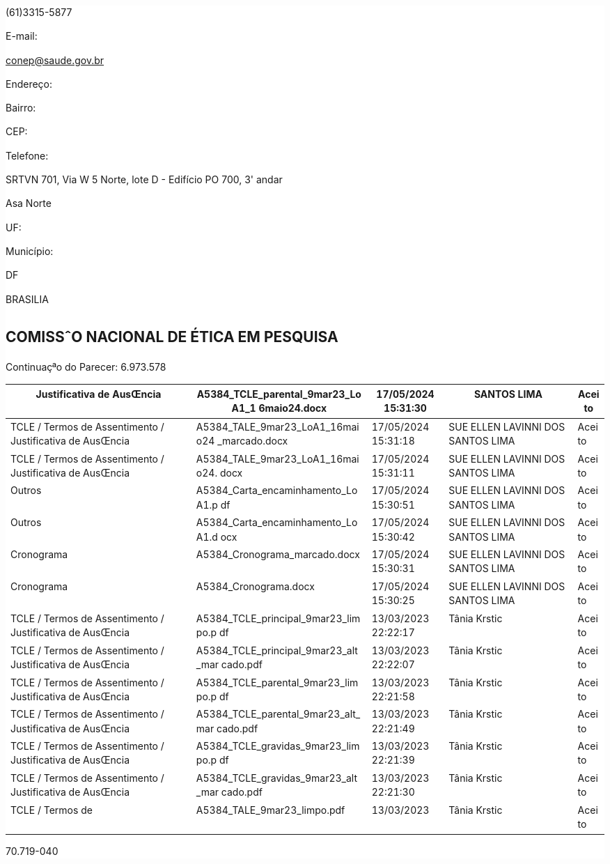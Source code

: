 (61)3315-5877

E-mail:

conep@saude.gov.br

Endereço:

Bairro:

CEP:

Telefone:

SRTVN 701, Via W 5 Norte, lote D - Edifício PO 700, 3' andar

Asa Norte

UF:

Município:

DF

BRASILIA

## COMISSˆO NACIONAL DE ÉTICA EM PESQUISA



Continuaçªo do Parecer: 6.973.578

| Justificativa de AusŒncia                                 | A5384_TCLE_parental_9mar23_LoA1_1 6maio24.docx   | 17/05/2024 15:31:30   | SANTOS LIMA                       | Aceito   |
|-----------------------------------------------------------|--------------------------------------------------|-----------------------|-----------------------------------|----------|
| TCLE / Termos de Assentimento / Justificativa de AusŒncia | A5384_TALE_9mar23_LoA1_16maio24 _marcado.docx    | 17/05/2024 15:31:18   | SUE ELLEN LAVINNI DOS SANTOS LIMA | Aceito   |
| TCLE / Termos de Assentimento / Justificativa de AusŒncia | A5384_TALE_9mar23_LoA1_16maio24. docx            | 17/05/2024 15:31:11   | SUE ELLEN LAVINNI DOS SANTOS LIMA | Aceito   |
| Outros                                                    | A5384_Carta_encaminhamento_LoA1.p df             | 17/05/2024 15:30:51   | SUE ELLEN LAVINNI DOS SANTOS LIMA | Aceito   |
| Outros                                                    | A5384_Carta_encaminhamento_LoA1.d ocx            | 17/05/2024 15:30:42   | SUE ELLEN LAVINNI DOS SANTOS LIMA | Aceito   |
| Cronograma                                                | A5384_Cronograma_marcado.docx                    | 17/05/2024 15:30:31   | SUE ELLEN LAVINNI DOS SANTOS LIMA | Aceito   |
| Cronograma                                                | A5384_Cronograma.docx                            | 17/05/2024 15:30:25   | SUE ELLEN LAVINNI DOS SANTOS LIMA | Aceito   |
| TCLE / Termos de Assentimento / Justificativa de AusŒncia | A5384_TCLE_principal_9mar23_limpo.p df           | 13/03/2023 22:22:17   | Tânia Krstic                      | Aceito   |
| TCLE / Termos de Assentimento / Justificativa de AusŒncia | A5384_TCLE_principal_9mar23_alt_mar cado.pdf     | 13/03/2023 22:22:07   | Tânia Krstic                      | Aceito   |
| TCLE / Termos de Assentimento / Justificativa de AusŒncia | A5384_TCLE_parental_9mar23_limpo.p df            | 13/03/2023 22:21:58   | Tânia Krstic                      | Aceito   |
| TCLE / Termos de Assentimento / Justificativa de AusŒncia | A5384_TCLE_parental_9mar23_alt_mar cado.pdf      | 13/03/2023 22:21:49   | Tânia Krstic                      | Aceito   |
| TCLE / Termos de Assentimento / Justificativa de AusŒncia | A5384_TCLE_gravidas_9mar23_limpo.p df            | 13/03/2023 22:21:39   | Tânia Krstic                      | Aceito   |
| TCLE / Termos de Assentimento / Justificativa de AusŒncia | A5384_TCLE_gravidas_9mar23_alt_mar cado.pdf      | 13/03/2023 22:21:30   | Tânia Krstic                      | Aceito   |
| TCLE / Termos de                                          | A5384_TALE_9mar23_limpo.pdf                      | 13/03/2023            | Tânia Krstic                      | Aceito   |

70.719-040
